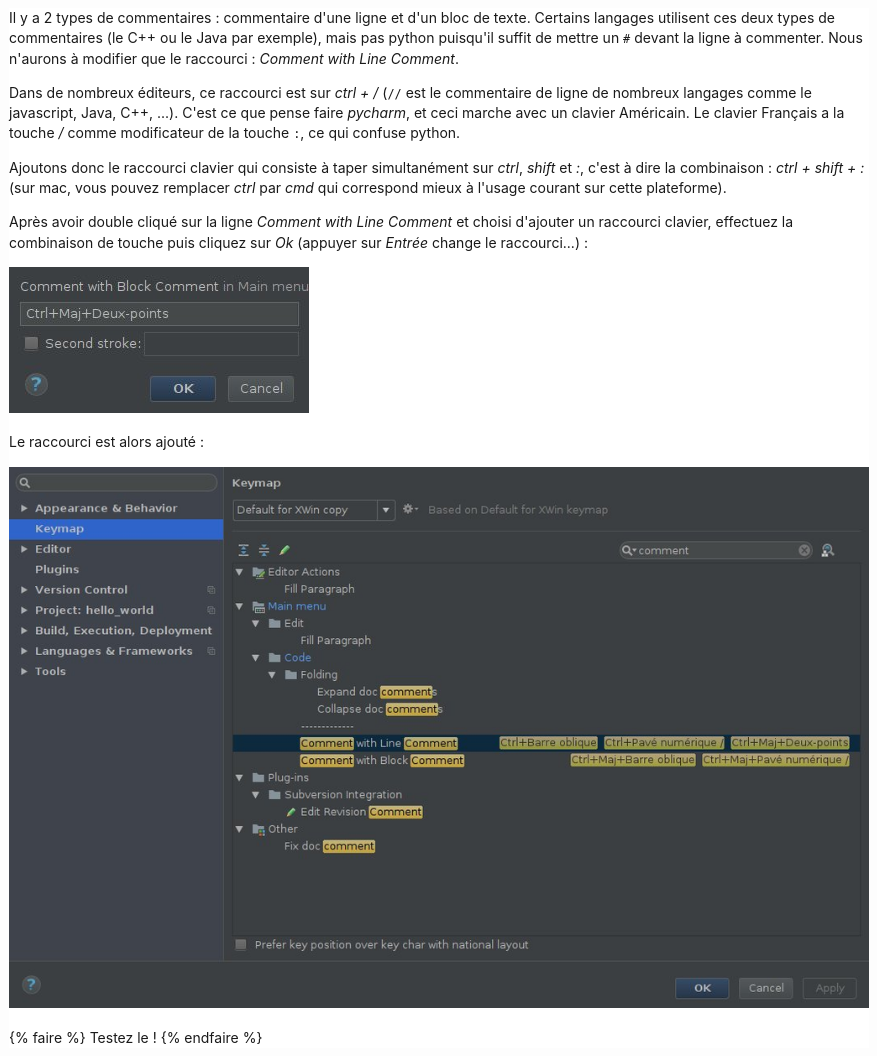 
Il y a 2 types de commentaires : commentaire d'une ligne et d'un bloc de texte. Certains langages utilisent ces deux types de commentaires (le C++ ou le Java par exemple), mais pas python puisqu'il suffit de mettre un `#` devant la ligne à commenter. Nous n'aurons à modifier que le raccourci : *Comment with Line Comment*.

Dans de nombreux éditeurs, ce raccourci est sur *ctrl + /* (`//` est le commentaire de ligne de nombreux langages comme le javascript, Java, C++, ...). C'est ce que pense faire *pycharm*, et ceci marche avec un clavier Américain. Le clavier Français a la touche */* comme modificateur de la touche `:`, ce qui confuse python.

Ajoutons donc le raccourci clavier qui consiste à taper simultanément sur *ctrl*, *shift* et *:*, c'est à dire la combinaison : *ctrl + shift + :* (sur mac, vous pouvez remplacer *ctrl* par *cmd* qui correspond mieux à l'usage courant sur cette plateforme).

Après avoir double cliqué sur la ligne *Comment with Line Comment* et choisi d'ajouter un raccourci clavier, effectuez la combinaison de touche puis cliquez sur *Ok* (appuyer sur *Entrée* change le raccourci...) :

![changement de raccourcis comments](keymap/keymap_shortcut.jpg)

Le raccourci est alors ajouté :

![raccourcis comments ajouté](keymap/keymap_result.jpg)

{% faire %}
Testez le !
{% endfaire %}
